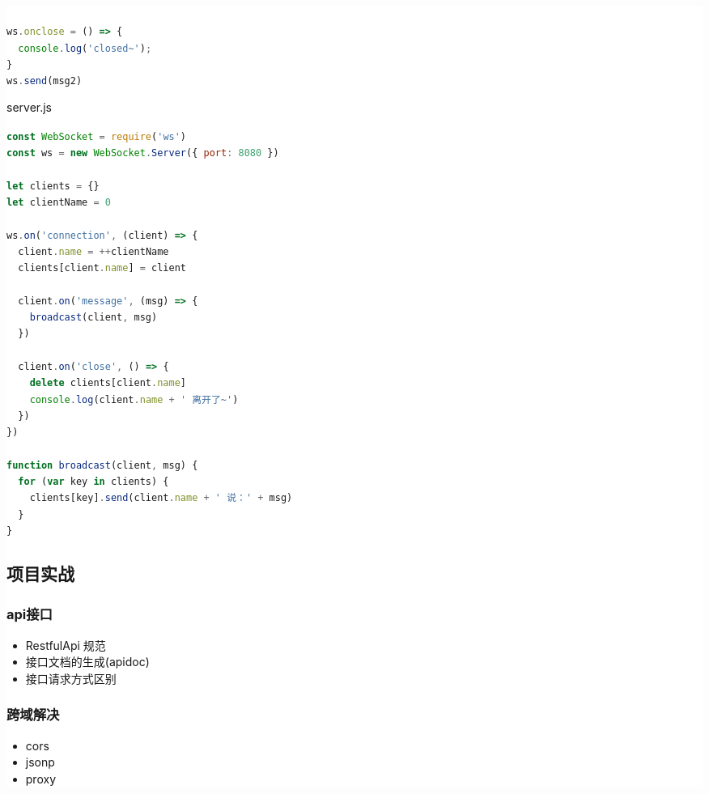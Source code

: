 ```js

ws.onclose = () => {
  console.log('closed~');
}
ws.send(msg2)
```

server.js

```js
const WebSocket = require('ws')
const ws = new WebSocket.Server({ port: 8080 })

let clients = {}
let clientName = 0

ws.on('connection', (client) => {
  client.name = ++clientName
  clients[client.name] = client

  client.on('message', (msg) => {
    broadcast(client, msg)
  })

  client.on('close', () => {
    delete clients[client.name]
    console.log(client.name + ' 离开了~')
  })
})

function broadcast(client, msg) {
  for (var key in clients) {
    clients[key].send(client.name + ' 说：' + msg)
  }
}

```


## 项目实战

### api接口

* RestfulApi 规范
* 接口文档的生成(apidoc)
* 接口请求方式区别

### 跨域解决

* cors
* jsonp
* proxy
